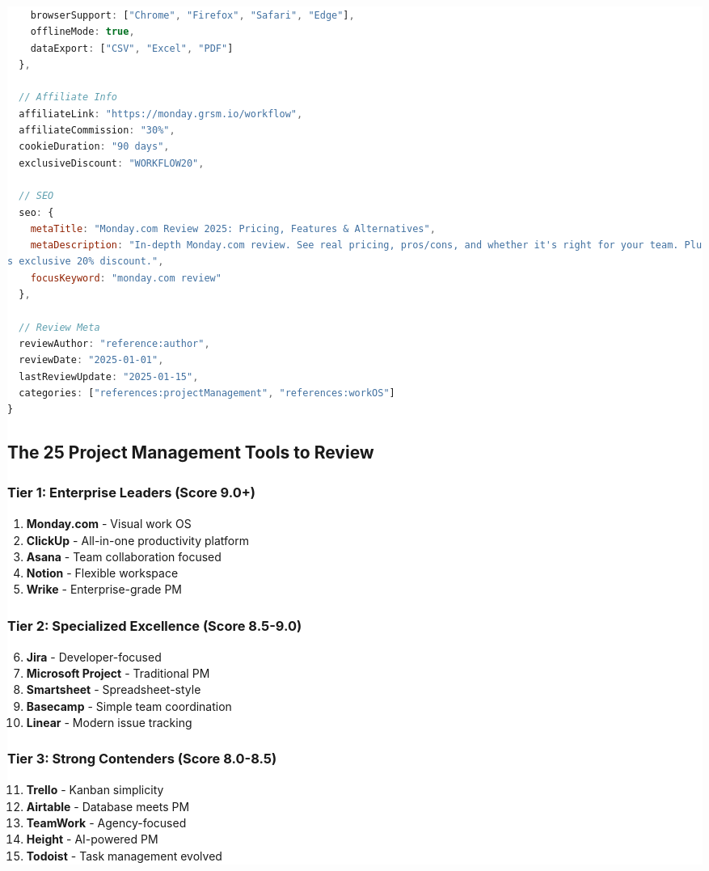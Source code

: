 ```javascript
    browserSupport: ["Chrome", "Firefox", "Safari", "Edge"],
    offlineMode: true,
    dataExport: ["CSV", "Excel", "PDF"]
  },
  
  // Affiliate Info
  affiliateLink: "https://monday.grsm.io/workflow",
  affiliateCommission: "30%",
  cookieDuration: "90 days",
  exclusiveDiscount: "WORKFLOW20",
  
  // SEO
  seo: {
    metaTitle: "Monday.com Review 2025: Pricing, Features & Alternatives",
    metaDescription: "In-depth Monday.com review. See real pricing, pros/cons, and whether it's right for your team. Plus exclusive 20% discount.",
    focusKeyword: "monday.com review"
  },
  
  // Review Meta
  reviewAuthor: "reference:author",
  reviewDate: "2025-01-01",
  lastReviewUpdate: "2025-01-15",
  categories: ["references:projectManagement", "references:workOS"]
}
```

## The 25 Project Management Tools to Review

### Tier 1: Enterprise Leaders (Score 9.0+)
1. **Monday.com** - Visual work OS
2. **ClickUp** - All-in-one productivity platform
3. **Asana** - Team collaboration focused
4. **Notion** - Flexible workspace
5. **Wrike** - Enterprise-grade PM

### Tier 2: Specialized Excellence (Score 8.5-9.0)
6. **Jira** - Developer-focused
7. **Microsoft Project** - Traditional PM
8. **Smartsheet** - Spreadsheet-style
9. **Basecamp** - Simple team coordination
10. **Linear** - Modern issue tracking

### Tier 3: Strong Contenders (Score 8.0-8.5)
11. **Trello** - Kanban simplicity
12. **Airtable** - Database meets PM
13. **TeamWork** - Agency-focused
14. **Height** - AI-powered PM
15. **Todoist** - Task management evolved
